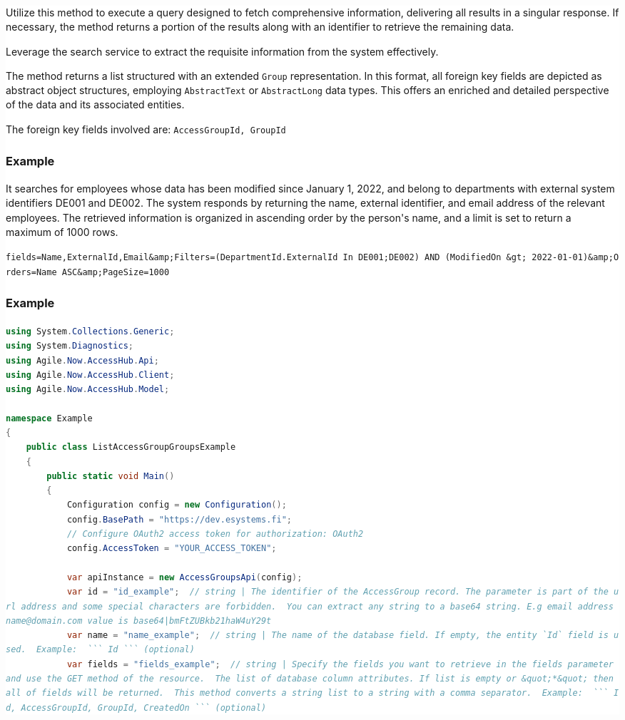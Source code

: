 Utilize this method to execute a query designed to fetch comprehensive information, delivering all results in a singular response. If necessary, the method returns a portion of the results along with an identifier to retrieve the remaining data.

Leverage the search service to extract the requisite information from the system effectively.

The method returns a list structured with an extended `Group` representation. In this format, all foreign key fields are depicted as abstract object structures, employing `AbstractText` or `AbstractLong` data types. This offers an enriched and detailed perspective of the data and its associated entities.

The foreign key fields involved are: `AccessGroupId, GroupId`

### Example
It searches for employees whose data has been modified since January 1, 2022, and belong to departments with external system identifiers DE001 and DE002. The system responds by returning the name, external identifier, and email address of the relevant employees. The retrieved information is organized in ascending order by the person&#39;s name, and a limit is set to return a maximum of 1000 rows.

```http
fields=Name,ExternalId,Email&amp;Filters=(DepartmentId.ExternalId In DE001;DE002) AND (ModifiedOn &gt; 2022-01-01)&amp;Orders=Name ASC&amp;PageSize=1000
```

### Example
```csharp
using System.Collections.Generic;
using System.Diagnostics;
using Agile.Now.AccessHub.Api;
using Agile.Now.AccessHub.Client;
using Agile.Now.AccessHub.Model;

namespace Example
{
    public class ListAccessGroupGroupsExample
    {
        public static void Main()
        {
            Configuration config = new Configuration();
            config.BasePath = "https://dev.esystems.fi";
            // Configure OAuth2 access token for authorization: OAuth2
            config.AccessToken = "YOUR_ACCESS_TOKEN";

            var apiInstance = new AccessGroupsApi(config);
            var id = "id_example";  // string | The identifier of the AccessGroup record. The parameter is part of the url address and some special characters are forbidden.  You can extract any string to a base64 string. E.g email address name@domain.com value is base64|bmFtZUBkb21haW4uY29t
            var name = "name_example";  // string | The name of the database field. If empty, the entity `Id` field is used.  Example:  ``` Id ``` (optional) 
            var fields = "fields_example";  // string | Specify the fields you want to retrieve in the fields parameter and use the GET method of the resource.  The list of database column attributes. If list is empty or &quot;*&quot; then all of fields will be returned.  This method converts a string list to a string with a comma separator.  Example:  ``` Id, AccessGroupId, GroupId, CreatedOn ``` (optional) 
```